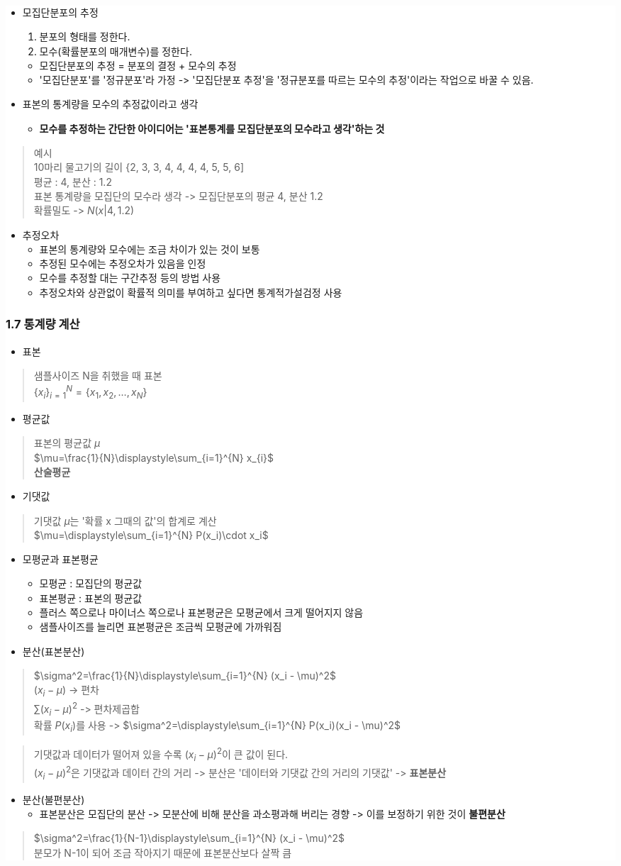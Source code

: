 - 모집단분포의 추정
    1. 분포의 형태를 정한다.
    2. 모수(확률분포의 매개변수)를 정한다.
    - 모집단분포의 추정 = 분포의 결정 + 모수의 추정
    - '모집단분포'를 '정규분포'라 가정 -> '모집단분포 추정'을 '정규분포를 따르는 모수의 추정'이라는 작업으로 바꿀 수 있음.

- 표본의 통계량을 모수의 추정값이라고 생각
    - __모수를 추정하는 간단한 아이디어는 '표본통계를 모집단분포의 모수라고 생각'하는 것__
> 예시   
> 10마리 물고기의 길이 {2, 3, 3, 4, 4, 4, 4, 5, 5, 6]   
> 평균 : 4, 분산 : 1.2    
> 표본 통계량을 모집단의 모수라 생각 -> 모집단분포의 평균 4, 분산 1.2   
> 확률밀도 -> $N(x|4, 1.2)$   

- 추정오차
    - 표본의 통계량와 모수에는 조금 차이가 있는 것이 보통
    - 추정된 모수에는 추정오차가 있음을 인정
    - 모수를 추정할 대는 구간추정 등의 방법 사용
    - 추정오차와 상관없이 확률적 의미를 부여하고 싶다면 통계적가설검정 사용

### 1.7 통계량 계산
- 표본
> 샘플사이즈 N을 취했을 때  표본   
> $\{x_{i}\}^{N}_{i=1} = \{x_{1}, x_{2}, \dots, x_{N}\}$

- 평균값
> 표본의 평균값 $\mu$   
> $\mu=\frac{1}{N}\displaystyle\sum_{i=1}^{N} x_{i}$   
> __산술평균__

- 기댓값
> 기댓값 $\mu$는 '확률 x 그때의 값'의 합계로 계산   
> $\mu=\displaystyle\sum_{i=1}^{N} P(x_i)\cdot x_i$

- 모평균과 표본평균
    - 모평균 : 모집단의 평균값
    - 표본평균 : 표본의 평균값
    - 플러스 쪽으로나 마이너스 쪽으로나 표본평균은 모평균에서 크게 떨어지지 않음
    - 샘플사이즈를 늘리면 표본평균은 조금씩 모평균에 가까워짐

- 분산(표본분산)
> $\sigma^2=\frac{1}{N}\displaystyle\sum_{i=1}^{N} (x_i - \mu)^2$   
> $(x_i - \mu)$ -> 편차   
> $\sum (x_i - \mu)^2$ -> 편차제곱합   
> 확률 $P(x_i)$를 사용 -> $\sigma^2=\displaystyle\sum_{i=1}^{N} P(x_i)(x_i - \mu)^2$   

> 기댓값과 데이터가 떨어져 있을 수록 $(x_i - \mu)^2$이 큰 값이 된다.   
> $(x_i - \mu)^2$은 기댓값과 데이터 간의 거리 -> 분산은 '데이터와 기댓값 간의 거리의 기댓값'
> -> __표본분산__

- 분산(불편분산)
    - 표본분산은 모집단의 분산 -> 모분산에 비해 분산을 과소평과해 버리는 경향 -> 이를 보정하기 위한 것이 __불편분산__
> $\sigma^2=\frac{1}{N-1}\displaystyle\sum_{i=1}^{N} (x_i - \mu)^2$   
> 분모가 N-1이 되어 조금 작아지기 때문에 표본분산보다 살짝 큼
